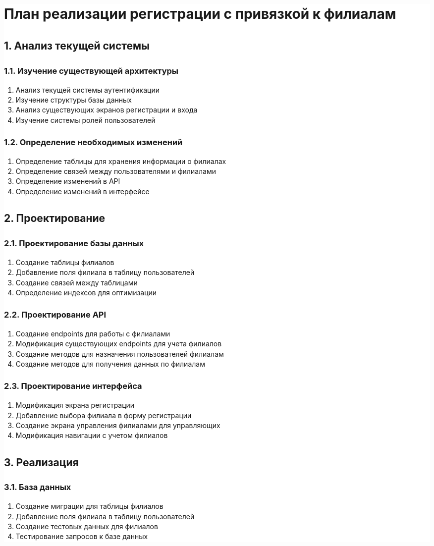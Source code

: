# План реализации регистрации с привязкой к филиалам

## 1. Анализ текущей системы

### 1.1. Изучение существующей архитектуры

1. Анализ текущей системы аутентификации
2. Изучение структуры базы данных
3. Анализ существующих экранов регистрации и входа
4. Изучение системы ролей пользователей

### 1.2. Определение необходимых изменений

1. Определение таблицы для хранения информации о филиалах
2. Определение связей между пользователями и филиалами
3. Определение изменений в API
4. Определение изменений в интерфейсе

## 2. Проектирование

### 2.1. Проектирование базы данных

1. Создание таблицы филиалов
2. Добавление поля филиала в таблицу пользователей
3. Создание связей между таблицами
4. Определение индексов для оптимизации

### 2.2. Проектирование API

1. Создание endpoints для работы с филиалами
2. Модификация существующих endpoints для учета филиалов
3. Создание методов для назначения пользователей филиалам
4. Создание методов для получения данных по филиалам

### 2.3. Проектирование интерфейса

1. Модификация экрана регистрации
2. Добавление выбора филиала в форму регистрации
3. Создание экрана управления филиалами для управляющих
4. Модификация навигации с учетом филиалов

## 3. Реализация

### 3.1. База данных

1. Создание миграции для таблицы филиалов
2. Добавление поля филиала в таблицу пользователей
3. Создание тестовых данных для филиалов
4. Тестирование запросов к базе данных
